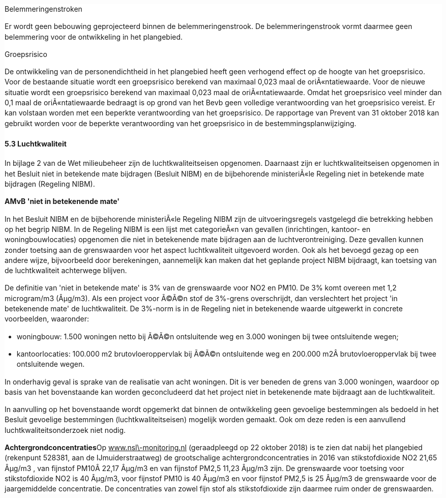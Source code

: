 Belemmeringenstroken

Er wordt geen bebouwing geprojecteerd binnen de belemmeringenstrook. De belemmeringenstrook vormt daarmee geen belemmering voor de ontwikkeling in het plangebied.

Groepsrisico

De ontwikkeling van de personendichtheid in het plangebied heeft geen verhogend effect op de hoogte van het groepsrisico. Voor de bestaande situatie wordt een groepsrisico berekend van maximaal 0,023 maal de oriÃ«ntatiewaarde. Voor de nieuwe situatie wordt een groepsrisico berekend van maximaal 0,023 maal de oriÃ«ntatiewaarde. Omdat het groepsrisico veel minder dan 0,1 maal de oriÃ«ntatiewaarde bedraagt is op grond van het Bevb geen volledige verantwoording van het groepsrisico vereist. Er kan volstaan worden met een beperkte verantwoording van het groepsrisico. De rapportage van Prevent van 31 oktober 2018 kan gebruikt worden voor de beperkte verantwoording van het groepsrisico in de bestemmingsplanwijziging.

#### 5\.3 Luchtkwaliteit

In bijlage 2 van de Wet milieubeheer zijn de luchtkwaliteitseisen opgenomen. Daarnaast zijn er luchtkwaliteitseisen opgenomen in het Besluit niet in betekende mate bijdragen (Besluit NIBM) en de bijbehorende ministeriÃ«le Regeling niet in betekende mate bijdragen (Regeling NIBM).

**AMvB 'niet in betekenende mate'**

In het Besluit NIBM en de bijbehorende ministeriÃ«le Regeling NIBM zijn de uitvoeringsregels vastgelegd die betrekking hebben op het begrip NIBM. In de Regeling NIBM is een lijst met categorieÃ«n van gevallen (inrichtingen, kantoor\- en woningbouwlocaties) opgenomen die niet in betekenende mate bijdragen aan de luchtverontreiniging. Deze gevallen kunnen zonder toetsing aan de grenswaarden voor het aspect luchtkwaliteit uitgevoerd worden. Ook als het bevoegd gezag op een andere wijze, bijvoorbeeld door berekeningen, aannemelijk kan maken dat het geplande project NIBM bijdraagt, kan toetsing van de luchtkwaliteit achterwege blijven.

De definitie van 'niet in betekende mate' is 3% van de grenswaarde voor NO2 en PM10\. De 3% komt overeen met 1,2 microgram/m3 (Âµg/m3). Als een project voor Ã©Ã©n stof de 3%\-grens overschrijdt, dan verslechtert het project 'in betekenende mate' de luchtkwaliteit. De 3%\-norm is in de Regeling niet in betekenende waarde uitgewerkt in concrete voorbeelden, waaronder:

* woningbouw: 1\.500 woningen netto bij Ã©Ã©n ontsluitende weg en 3\.000 woningen bij twee ontsluitende wegen;

* kantoorlocaties: 100\.000 m2 brutovloeroppervlak bij Ã©Ã©n ontsluitende weg en 200\.000 m2Â brutovloeroppervlak bij twee ontsluitende wegen.

In onderhavig geval is sprake van de realisatie van acht woningen. Dit is ver beneden de grens van 3\.000 woningen, waardoor op basis van het bovenstaande kan worden geconcludeerd dat het project niet in betekenende mate bijdraagt aan de luchtkwaliteit.

In aanvulling op het bovenstaande wordt opgemerkt dat binnen de ontwikkeling geen gevoelige bestemmingen als bedoeld in het Besluit gevoelige bestemmingen (luchtkwaliteitseisen) mogelijk worden gemaakt. Ook om deze reden is een aanvullend luchtkwaliteitsonderzoek niet nodig.

**Achtergrondconcentraties**Op www.nsl\-monitoring.nl (geraadpleegd op 22 oktober 2018\) is te zien dat nabij het plangebied (rekenpunt 528381, aan de IJmuiderstraatweg) de grootschalige achtergrondconcentraties in 2016 van stikstofdioxide NO2 21,65 Âµg/m3 , van fijnstof PM10Â 22,17 Âµg/m3 en van fijnstof PM2,5 11,23 Âµg/m3 zijn. De grenswaarde voor toetsing voor stikstofdioxide NO2 is 40 Âµg/m3, voor fijnstof PM10 is 40 Âµg/m3 en voor fijnstof PM2,5 is 25 Âµg/m3 de grenswaarde voor de jaargemiddelde concentratie. De concentraties van zowel fijn stof als stikstofdioxide zijn daarmee ruim onder de grenswaarden.
